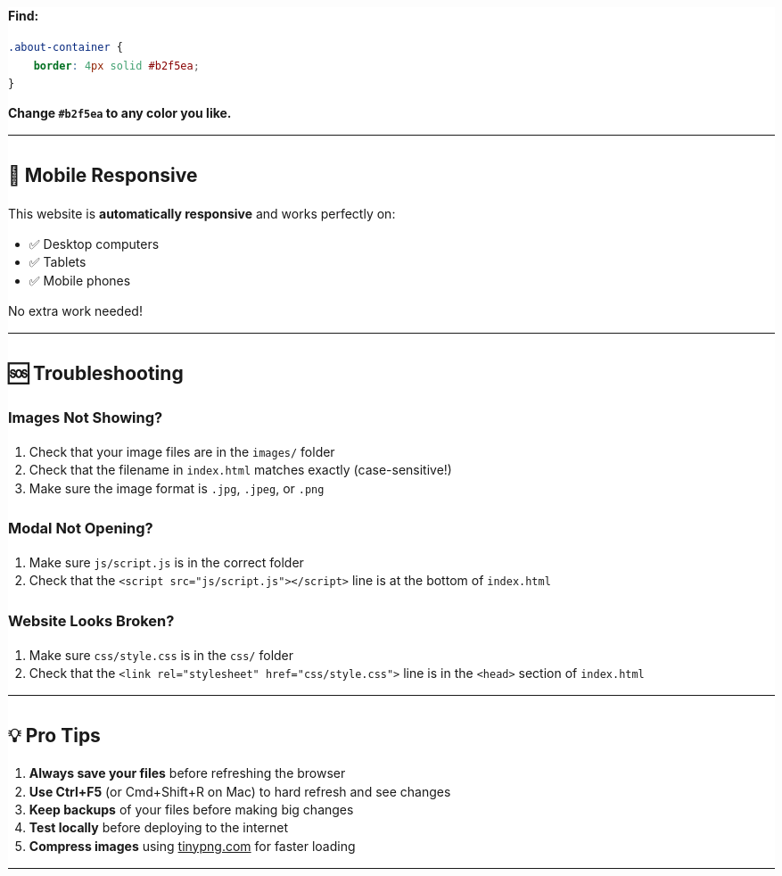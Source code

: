 **Find:**
```css
.about-container {
    border: 4px solid #b2f5ea;
}
```

**Change `#b2f5ea` to any color you like.**

---

## 📱 Mobile Responsive

This website is **automatically responsive** and works perfectly on:
- ✅ Desktop computers
- ✅ Tablets
- ✅ Mobile phones

No extra work needed!

---

## 🆘 Troubleshooting

### Images Not Showing?

1. Check that your image files are in the `images/` folder
2. Check that the filename in `index.html` matches exactly (case-sensitive!)
3. Make sure the image format is `.jpg`, `.jpeg`, or `.png`

### Modal Not Opening?

1. Make sure `js/script.js` is in the correct folder
2. Check that the `<script src="js/script.js"></script>` line is at the bottom of `index.html`

### Website Looks Broken?

1. Make sure `css/style.css` is in the `css/` folder
2. Check that the `<link rel="stylesheet" href="css/style.css">` line is in the `<head>` section of `index.html`

---

## 💡 Pro Tips

1. **Always save your files** before refreshing the browser
2. **Use Ctrl+F5** (or Cmd+Shift+R on Mac) to hard refresh and see changes
3. **Keep backups** of your files before making big changes
4. **Test locally** before deploying to the internet
5. **Compress images** using [tinypng.com](https://tinypng.com) for faster loading

---
